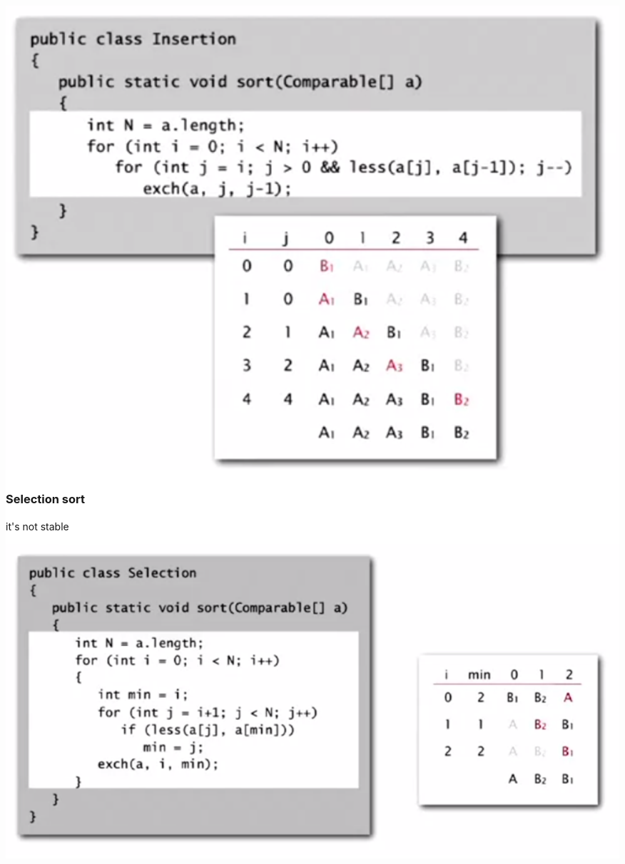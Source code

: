 ![](Mergesort/stabilityInsertionsort.png)

### Selection sort

it's not stable

![](Mergesort/stabilitySelectionsort.png)

